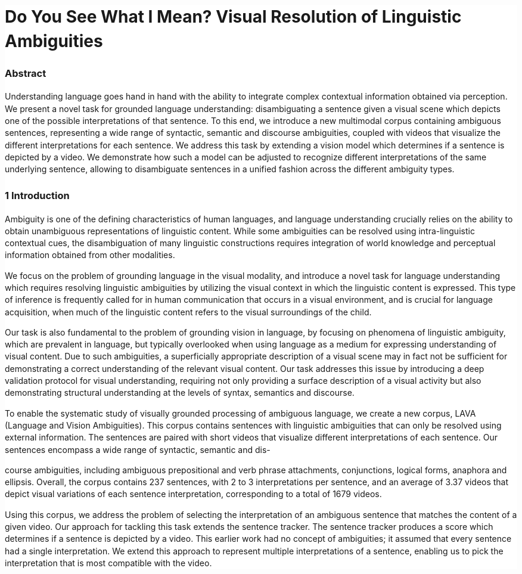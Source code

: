 # Do You See What I Mean? Visual Resolution of Linguistic Ambiguities

### Abstract

Understanding language goes hand in hand with the ability to integrate complex contextual information obtained via perception. We present a novel task for grounded language understanding: disambiguating a sentence given a visual scene which depicts one of the possible interpretations of that sentence. To this end, we introduce a new multimodal corpus containing ambiguous sentences, representing a wide range of syntactic, semantic and discourse ambiguities, coupled with videos that visualize the different interpretations for each sentence. We address this task by extending a vision model which determines if a sentence is depicted by a video. We demonstrate how such a model can be adjusted to recognize different interpretations of the same underlying sentence, allowing to disambiguate sentences in a unified fashion across the different ambiguity types.

### 1 Introduction

Ambiguity is one of the defining characteristics of human languages, and language understanding crucially relies on the ability to obtain unambiguous representations of linguistic content. While some ambiguities can be resolved using intra-linguistic contextual cues, the disambiguation of many linguistic constructions requires integration of world knowledge and perceptual information obtained from other modalities.

We focus on the problem of grounding language in the visual modality, and introduce a novel task for language understanding which requires resolving linguistic ambiguities by utilizing the visual context in which the linguistic content is expressed. This type of inference is frequently called for in human communication that occurs in a visual environment, and is crucial for language acquisition, when much of the linguistic content refers to the visual surroundings of the child.

Our task is also fundamental to the problem of grounding vision in language, by focusing on phenomena of linguistic ambiguity, which are prevalent in language, but typically overlooked when using language as a medium for expressing understanding of visual content. Due to such ambiguities, a superficially appropriate description of a visual scene may in fact not be sufficient for demonstrating a correct understanding of the relevant visual content. Our task addresses this issue by introducing a deep validation protocol for visual understanding, requiring not only providing a surface description of a visual activity but also demonstrating structural understanding at the levels of syntax, semantics and discourse.

To enable the systematic study of visually grounded processing of ambiguous language, we create a new corpus, LAVA (Language and Vision Ambiguities). This corpus contains sentences with linguistic ambiguities that can only be resolved using external information. The sentences are paired with short videos that visualize different interpretations of each sentence. Our sentences encompass a wide range of syntactic, semantic and dis-

course ambiguities, including ambiguous prepositional and verb phrase attachments, conjunctions, logical forms, anaphora and ellipsis. Overall, the corpus contains 237 sentences, with 2 to 3 interpretations per sentence, and an average of 3.37 videos that depict visual variations of each sentence interpretation, corresponding to a total of 1679 videos.

Using this corpus, we address the problem of selecting the interpretation of an ambiguous sentence that matches the content of a given video. Our approach for tackling this task extends the sentence tracker. The sentence tracker produces a score which determines if a sentence is depicted by a video. This earlier work had no concept of ambiguities; it assumed that every sentence had a single interpretation. We extend this approach to represent multiple interpretations of a sentence, enabling us to pick the interpretation that is most compatible with the video.
